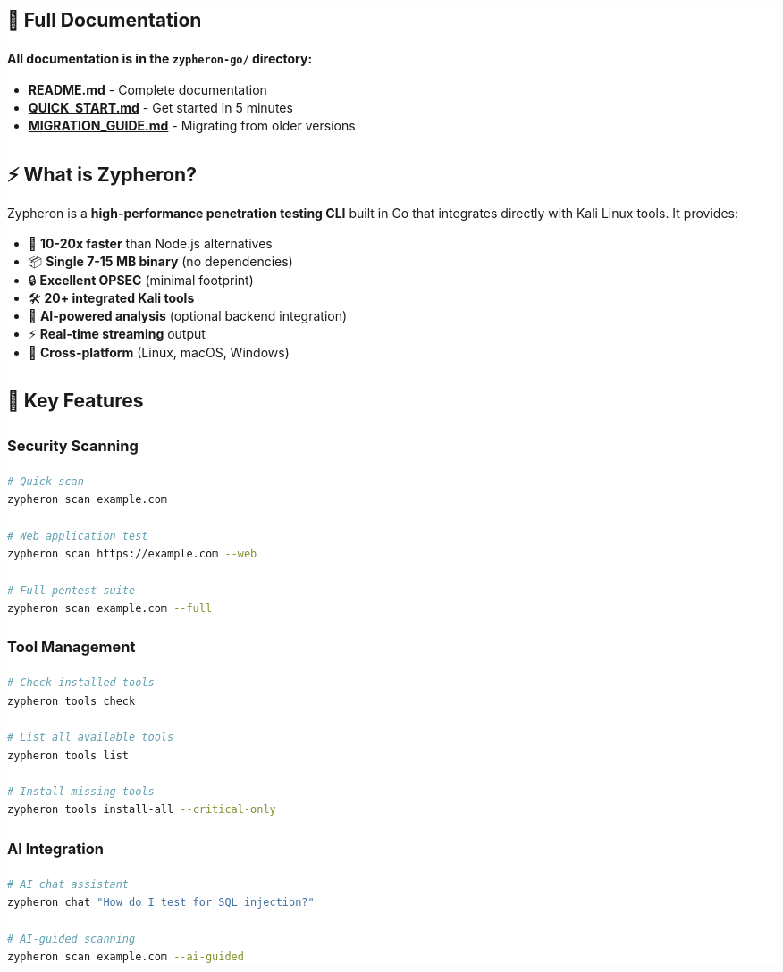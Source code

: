 ## 📖 Full Documentation

**All documentation is in the `zypheron-go/` directory:**

- **[README.md](zypheron-go/README.md)** - Complete documentation
- **[QUICK_START.md](zypheron-go/QUICK_START.md)** - Get started in 5 minutes
- **[MIGRATION_GUIDE.md](zypheron-go/MIGRATION_GUIDE.md)** - Migrating from older versions

## ⚡ What is Zypheron?

Zypheron is a **high-performance penetration testing CLI** built in Go that integrates directly with Kali Linux tools. It provides:

- 🚀 **10-20x faster** than Node.js alternatives
- 📦 **Single 7-15 MB binary** (no dependencies)
- 🔒 **Excellent OPSEC** (minimal footprint)
- 🛠️ **20+ integrated Kali tools**
- 🤖 **AI-powered analysis** (optional backend integration)
- ⚡ **Real-time streaming** output
- 🎯 **Cross-platform** (Linux, macOS, Windows)

## 🎯 Key Features

### Security Scanning
```bash
# Quick scan
zypheron scan example.com

# Web application test
zypheron scan https://example.com --web

# Full pentest suite
zypheron scan example.com --full
```

### Tool Management
```bash
# Check installed tools
zypheron tools check

# List all available tools
zypheron tools list

# Install missing tools
zypheron tools install-all --critical-only
```

### AI Integration
```bash
# AI chat assistant
zypheron chat "How do I test for SQL injection?"

# AI-guided scanning
zypheron scan example.com --ai-guided
```
